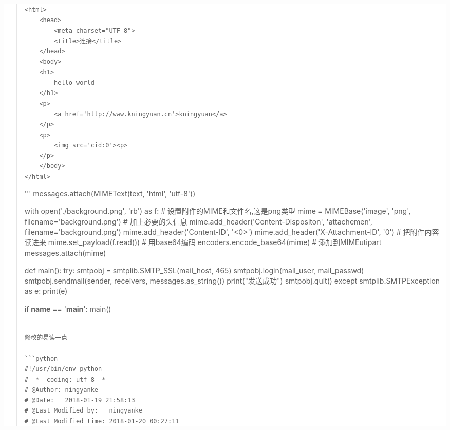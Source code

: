 >     <html>
>         <head>
>             <meta charset="UTF-8">
>             <title>连接</title>
>         </head>
>         <body>
>         <h1>
>             hello world
>         </h1>
>         <p>
>             <a href='http://www.kningyuan.cn'>kningyuan</a>
>         </p>
>         <p>
>             <img src='cid:0'><p>
>         </p>
>         </body>
>     </html>
> '''
> messages.attach(MIMEText(text, 'html', 'utf-8'))
>
>
> with open('./background.png', 'rb') as f:
>     # 设置附件的MIME和文件名,这是png类型
>     mime = MIMEBase('image', 'png', filename='background.png')
>     # 加上必要的头信息
>     mime.add_header('Content-Dispositon', 'attachemen',
>                     filename='background.png')
>     mime.add_header('Content-ID', '<0>')
>     mime.add_header('X-Attachment-ID', '0')
>     # 把附件内容读进来
>     mime.set_payload(f.read())
>     # 用base64编码
>     encoders.encode_base64(mime)
>     # 添加到MIMEutipart
>     messages.attach(mime)
>
>
> def main():
>     try:
>         smtpobj = smtplib.SMTP_SSL(mail_host, 465)
>         smtpobj.login(mail_user, mail_passwd)
>         smtpobj.sendmail(sender, receivers, messages.as_string())
>         print("发送成功")
>         smtpobj.quit()
>     except smtplib.SMTPException as e:
>         print(e)
>
>
> if __name__ == '__main__':
>     main()
>
> ```
>
> 修改的易读一点
>
> ```python
> #!/usr/bin/env python
> # -*- coding: utf-8 -*-
> # @Author: ningyanke
> # @Date:   2018-01-19 21:58:13
> # @Last Modified by:   ningyanke
> # @Last Modified time: 2018-01-20 00:27:11
>